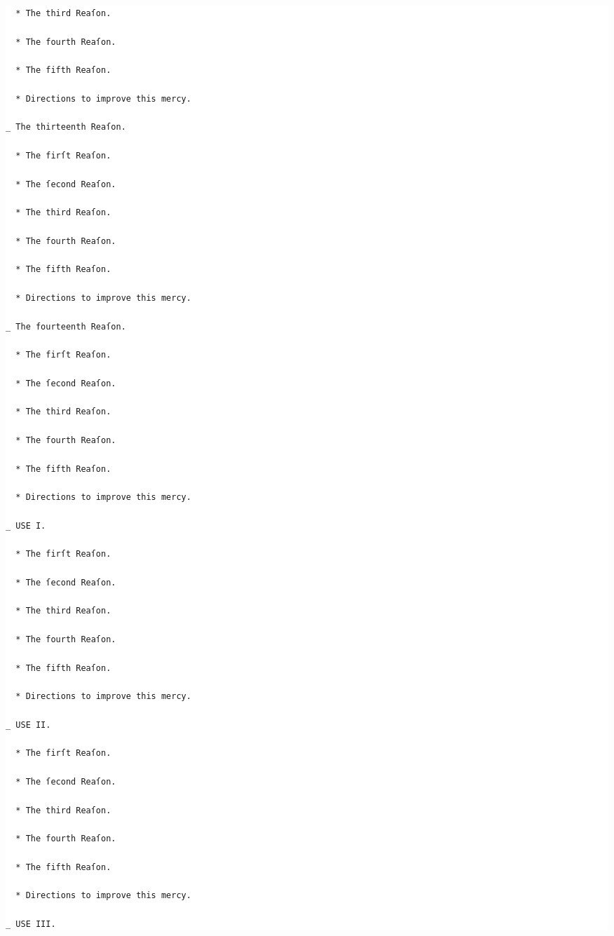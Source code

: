       * The third Reaſon.

      * The fourth Reaſon.

      * The fifth Reaſon.

      * Directions to improve this mercy.

    _ The thirteenth Reaſon.

      * The firſt Reaſon.

      * The ſecond Reaſon.

      * The third Reaſon.

      * The fourth Reaſon.

      * The fifth Reaſon.

      * Directions to improve this mercy.

    _ The fourteenth Reaſon.

      * The firſt Reaſon.

      * The ſecond Reaſon.

      * The third Reaſon.

      * The fourth Reaſon.

      * The fifth Reaſon.

      * Directions to improve this mercy.

    _ USE I.

      * The firſt Reaſon.

      * The ſecond Reaſon.

      * The third Reaſon.

      * The fourth Reaſon.

      * The fifth Reaſon.

      * Directions to improve this mercy.

    _ USE II.

      * The firſt Reaſon.

      * The ſecond Reaſon.

      * The third Reaſon.

      * The fourth Reaſon.

      * The fifth Reaſon.

      * Directions to improve this mercy.

    _ USE III.
